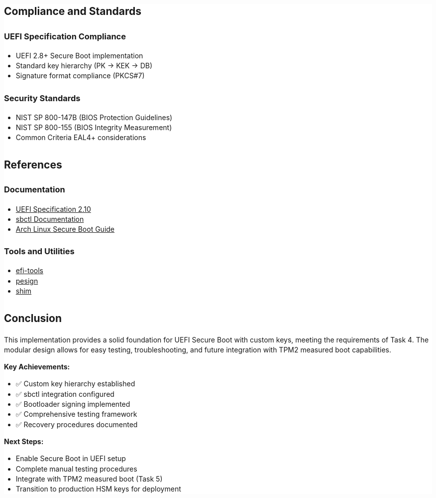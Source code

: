 ## Compliance and Standards

### UEFI Specification Compliance
- UEFI 2.8+ Secure Boot implementation
- Standard key hierarchy (PK → KEK → DB)
- Signature format compliance (PKCS#7)

### Security Standards
- NIST SP 800-147B (BIOS Protection Guidelines)
- NIST SP 800-155 (BIOS Integrity Measurement)
- Common Criteria EAL4+ considerations

## References

### Documentation
- [UEFI Specification 2.10](https://uefi.org/specifications)
- [sbctl Documentation](https://github.com/Foxboron/sbctl)
- [Arch Linux Secure Boot Guide](https://wiki.archlinux.org/title/Unified_Extensible_Firmware_Interface/Secure_Boot)

### Tools and Utilities
- [efi-tools](https://git.kernel.org/pub/scm/linux/kernel/git/jejb/efitools.git)
- [pesign](https://github.com/rhboot/pesign)
- [shim](https://github.com/rhboot/shim)

## Conclusion

This implementation provides a solid foundation for UEFI Secure Boot with custom keys, meeting the requirements of Task 4. The modular design allows for easy testing, troubleshooting, and future integration with TPM2 measured boot capabilities.

**Key Achievements:**
- ✅ Custom key hierarchy established
- ✅ sbctl integration configured
- ✅ Bootloader signing implemented
- ✅ Comprehensive testing framework
- ✅ Recovery procedures documented

**Next Steps:**
- Enable Secure Boot in UEFI setup
- Complete manual testing procedures
- Integrate with TPM2 measured boot (Task 5)
- Transition to production HSM keys for deployment